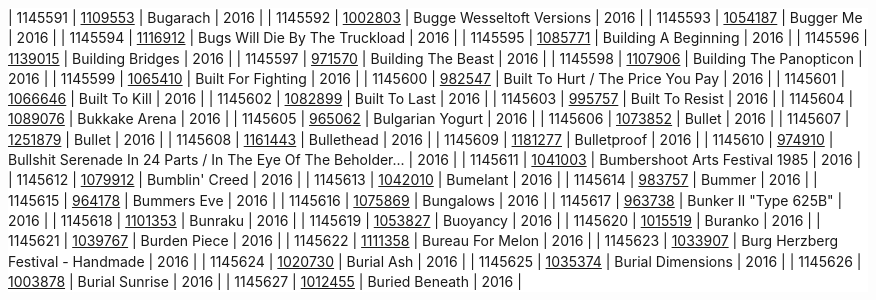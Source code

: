 | 1145591 | [1109553](https://www.discogs.com/master/1109553) | Bugarach | 2016 |
| 1145592 | [1002803](https://www.discogs.com/master/1002803) | Bugge Wesseltoft Versions | 2016 |
| 1145593 | [1054187](https://www.discogs.com/master/1054187) | Bugger Me | 2016 |
| 1145594 | [1116912](https://www.discogs.com/master/1116912) | Bugs Will Die By The Truckload | 2016 |
| 1145595 | [1085771](https://www.discogs.com/master/1085771) | Building A Beginning | 2016 |
| 1145596 | [1139015](https://www.discogs.com/master/1139015) | Building Bridges | 2016 |
| 1145597 | [971570](https://www.discogs.com/master/971570) | Building The Beast | 2016 |
| 1145598 | [1107906](https://www.discogs.com/master/1107906) | Building The Panopticon | 2016 |
| 1145599 | [1065410](https://www.discogs.com/master/1065410) | Built For Fighting | 2016 |
| 1145600 | [982547](https://www.discogs.com/master/982547) | Built To Hurt / The Price You Pay | 2016 |
| 1145601 | [1066646](https://www.discogs.com/master/1066646) | Built To Kill | 2016 |
| 1145602 | [1082899](https://www.discogs.com/master/1082899) | Built To Last | 2016 |
| 1145603 | [995757](https://www.discogs.com/master/995757) | Built To Resist | 2016 |
| 1145604 | [1089076](https://www.discogs.com/master/1089076) | Bukkake Arena | 2016 |
| 1145605 | [965062](https://www.discogs.com/master/965062) | Bulgarian Yogurt | 2016 |
| 1145606 | [1073852](https://www.discogs.com/master/1073852) | Bullet | 2016 |
| 1145607 | [1251879](https://www.discogs.com/master/1251879) | Bullet | 2016 |
| 1145608 | [1161443](https://www.discogs.com/master/1161443) | Bullethead | 2016 |
| 1145609 | [1181277](https://www.discogs.com/master/1181277) | Bulletproof | 2016 |
| 1145610 | [974910](https://www.discogs.com/master/974910) | Bullshit Serenade In 24 Parts / In The Eye Of The Beholder... | 2016 |
| 1145611 | [1041003](https://www.discogs.com/master/1041003) | Bumbershoot Arts Festival 1985 | 2016 |
| 1145612 | [1079912](https://www.discogs.com/master/1079912) | Bumblin' Creed | 2016 |
| 1145613 | [1042010](https://www.discogs.com/master/1042010) | Bumelant | 2016 |
| 1145614 | [983757](https://www.discogs.com/master/983757) | Bummer | 2016 |
| 1145615 | [964178](https://www.discogs.com/master/964178) | Bummers Eve | 2016 |
| 1145616 | [1075869](https://www.discogs.com/master/1075869) | Bungalows | 2016 |
| 1145617 | [963738](https://www.discogs.com/master/963738) | Bunker II "Type 625B" | 2016 |
| 1145618 | [1101353](https://www.discogs.com/master/1101353) | Bunraku | 2016 |
| 1145619 | [1053827](https://www.discogs.com/master/1053827) | Buoyancy | 2016 |
| 1145620 | [1015519](https://www.discogs.com/master/1015519) | Buranko | 2016 |
| 1145621 | [1039767](https://www.discogs.com/master/1039767) | Burden Piece | 2016 |
| 1145622 | [1111358](https://www.discogs.com/master/1111358) | Bureau For Melon | 2016 |
| 1145623 | [1033907](https://www.discogs.com/master/1033907) | Burg Herzberg Festival - Handmade | 2016 |
| 1145624 | [1020730](https://www.discogs.com/master/1020730) | Burial Ash | 2016 |
| 1145625 | [1035374](https://www.discogs.com/master/1035374) | Burial Dimensions | 2016 |
| 1145626 | [1003878](https://www.discogs.com/master/1003878) | Burial Sunrise | 2016 |
| 1145627 | [1012455](https://www.discogs.com/master/1012455) | Buried Beneath | 2016 |